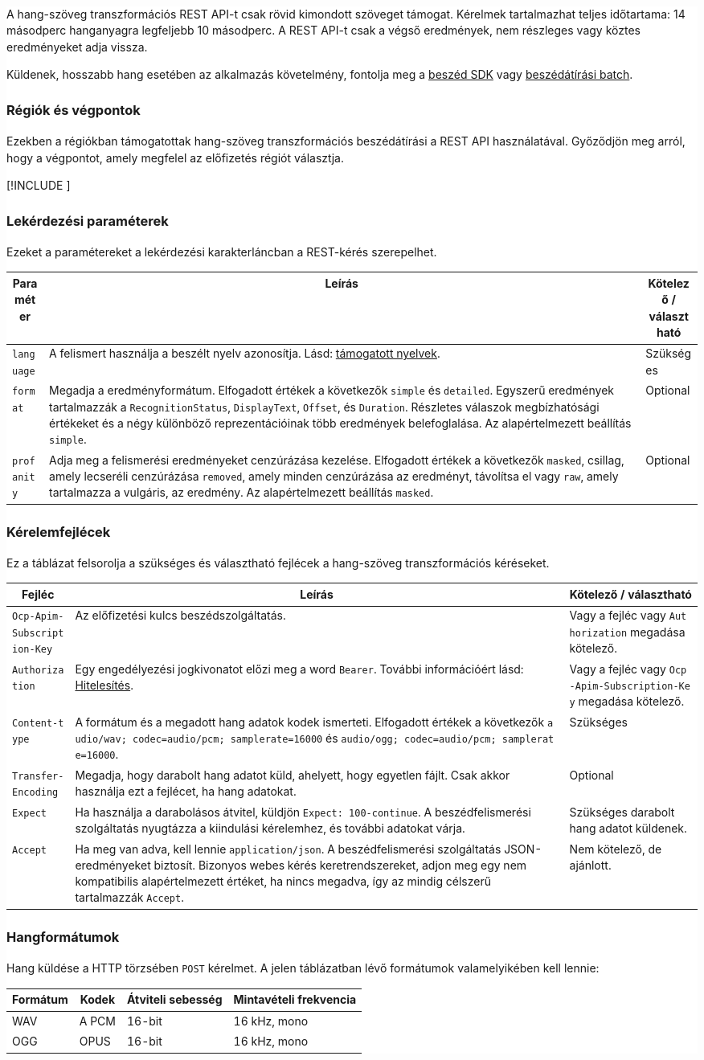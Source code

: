A hang-szöveg transzformációs REST API-t csak rövid kimondott szöveget támogat. Kérelmek tartalmazhat teljes időtartama: 14 másodperc hanganyagra legfeljebb 10 másodperc. A REST API-t csak a végső eredmények, nem részleges vagy köztes eredményeket adja vissza.

Küldenek, hosszabb hang esetében az alkalmazás követelmény, fontolja meg a [beszéd SDK](speech-sdk.md) vagy [beszédátírási batch](batch-transcription.md).

### <a name="regions-and-endpoints"></a>Régiók és végpontok

Ezekben a régiókban támogatottak hang-szöveg transzformációs beszédátírási a REST API használatával. Győződjön meg arról, hogy a végpontot, amely megfelel az előfizetés régiót választja.

[!INCLUDE [](../../../includes/cognitive-services-speech-service-endpoints-speech-to-text.md)]

### <a name="query-parameters"></a>Lekérdezési paraméterek

Ezeket a paramétereket a lekérdezési karakterláncban a REST-kérés szerepelhet.

| Paraméter | Leírás | Kötelező / választható |
|-----------|-------------|---------------------|
| `language` | A felismert használja a beszélt nyelv azonosítja. Lásd: [támogatott nyelvek](language-support.md#speech-to-text). | Szükséges |
| `format` | Megadja a eredményformátum. Elfogadott értékek a következők `simple` és `detailed`. Egyszerű eredmények tartalmazzák a `RecognitionStatus`, `DisplayText`, `Offset`, és `Duration`. Részletes válaszok megbízhatósági értékeket és a négy különböző reprezentációinak több eredmények belefoglalása. Az alapértelmezett beállítás `simple`. | Optional |
| `profanity` | Adja meg a felismerési eredményeket cenzúrázása kezelése. Elfogadott értékek a következők `masked`, csillag, amely lecseréli cenzúrázása `removed`, amely minden cenzúrázása az eredményt, távolítsa el vagy `raw`, amely tartalmazza a vulgáris, az eredmény. Az alapértelmezett beállítás `masked`. | Optional |

### <a name="request-headers"></a>Kérelemfejlécek

Ez a táblázat felsorolja a szükséges és választható fejlécek a hang-szöveg transzformációs kéréseket.

|Fejléc| Leírás | Kötelező / választható |
|------|-------------|---------------------|
| `Ocp-Apim-Subscription-Key` | Az előfizetési kulcs beszédszolgáltatás. | Vagy a fejléc vagy `Authorization` megadása kötelező. |
| `Authorization` | Egy engedélyezési jogkivonatot előzi meg a word `Bearer`. További információért lásd: [Hitelesítés](#authentication). | Vagy a fejléc vagy `Ocp-Apim-Subscription-Key` megadása kötelező. |
| `Content-type` | A formátum és a megadott hang adatok kodek ismerteti. Elfogadott értékek a következők `audio/wav; codec=audio/pcm; samplerate=16000` és `audio/ogg; codec=audio/pcm; samplerate=16000`. | Szükséges |
| `Transfer-Encoding` | Megadja, hogy darabolt hang adatot küld, ahelyett, hogy egyetlen fájlt. Csak akkor használja ezt a fejlécet, ha hang adatokat. | Optional |
| `Expect` | Ha használja a darabolásos átvitel, küldjön `Expect: 100-continue`. A beszédfelismerési szolgáltatás nyugtázza a kiindulási kérelemhez, és további adatokat várja.| Szükséges darabolt hang adatot küldenek. |
| `Accept` | Ha meg van adva, kell lennie `application/json`. A beszédfelismerési szolgáltatás JSON-eredményeket biztosít. Bizonyos webes kérés keretrendszereket, adjon meg egy nem kompatibilis alapértelmezett értéket, ha nincs megadva, így az mindig célszerű tartalmazzák `Accept`. | Nem kötelező, de ajánlott. |

### <a name="audio-formats"></a>Hangformátumok

Hang küldése a HTTP törzsében `POST` kérelmet. A jelen táblázatban lévő formátumok valamelyikében kell lennie:

| Formátum | Kodek | Átviteli sebesség | Mintavételi frekvencia |
|--------|-------|---------|-------------|
| WAV | A PCM | 16-bit | 16 kHz, mono |
| OGG | OPUS | 16-bit | 16 kHz, mono |
